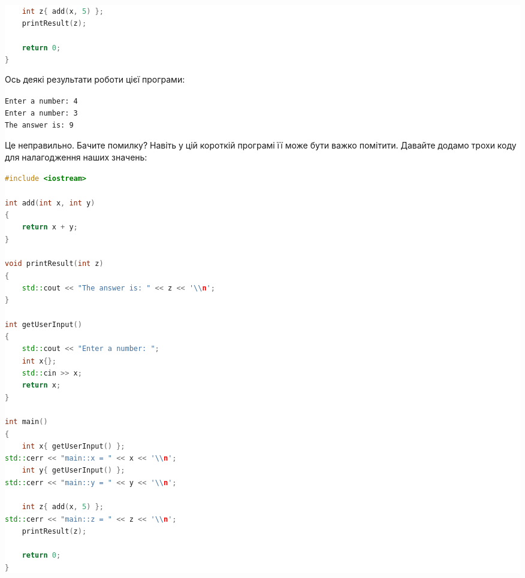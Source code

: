 ```cpp
	int z{ add(x, 5) };
	printResult(z);

	return 0;
}
```

Ось деякі результати роботи цієї програми:

```
Enter a number: 4
Enter a number: 3
The answer is: 9
```

Це неправильно. Бачите помилку? Навіть у цій короткій програмі її може бути важко помітити. Давайте додамо трохи коду для налагодження наших значень:

```cpp
#include <iostream>

int add(int x, int y)
{
	return x + y;
}

void printResult(int z)
{
	std::cout << "The answer is: " << z << '\\n';
}

int getUserInput()
{
	std::cout << "Enter a number: ";
	int x{};
	std::cin >> x;
	return x;
}

int main()
{
	int x{ getUserInput() };
std::cerr << "main::x = " << x << '\\n';
	int y{ getUserInput() };
std::cerr << "main::y = " << y << '\\n';

	int z{ add(x, 5) };
std::cerr << "main::z = " << z << '\\n';
	printResult(z);

	return 0;
}
```

